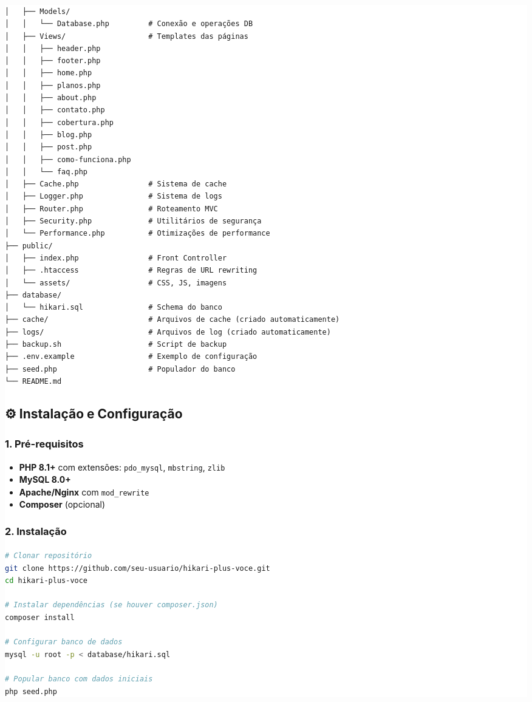 ```
│   ├── Models/
│   │   └── Database.php         # Conexão e operações DB
│   ├── Views/                   # Templates das páginas
│   │   ├── header.php
│   │   ├── footer.php
│   │   ├── home.php
│   │   ├── planos.php
│   │   ├── about.php
│   │   ├── contato.php
│   │   ├── cobertura.php
│   │   ├── blog.php
│   │   ├── post.php
│   │   ├── como-funciona.php
│   │   └── faq.php
│   ├── Cache.php                # Sistema de cache
│   ├── Logger.php               # Sistema de logs
│   ├── Router.php               # Roteamento MVC
│   ├── Security.php             # Utilitários de segurança
│   └── Performance.php          # Otimizações de performance
├── public/
│   ├── index.php                # Front Controller
│   ├── .htaccess                # Regras de URL rewriting
│   └── assets/                  # CSS, JS, imagens
├── database/
│   └── hikari.sql               # Schema do banco
├── cache/                       # Arquivos de cache (criado automaticamente)
├── logs/                        # Arquivos de log (criado automaticamente)
├── backup.sh                    # Script de backup
├── .env.example                 # Exemplo de configuração
├── seed.php                     # Populador do banco
└── README.md
```

## ⚙️ Instalação e Configuração

### 1. Pré-requisitos
- **PHP 8.1+** com extensões: `pdo_mysql`, `mbstring`, `zlib`
- **MySQL 8.0+**
- **Apache/Nginx** com `mod_rewrite`
- **Composer** (opcional)

### 2. Instalação
```bash
# Clonar repositório
git clone https://github.com/seu-usuario/hikari-plus-voce.git
cd hikari-plus-voce

# Instalar dependências (se houver composer.json)
composer install

# Configurar banco de dados
mysql -u root -p < database/hikari.sql

# Popular banco com dados iniciais
php seed.php
```
